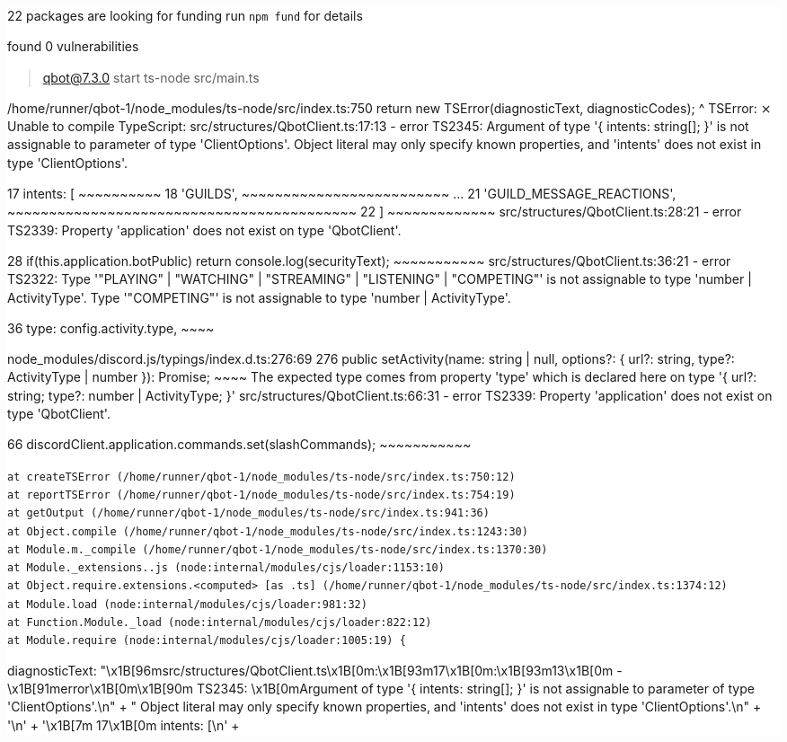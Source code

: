 22 packages are looking for funding
  run `npm fund` for details

found 0 vulnerabilities

> qbot@7.3.0 start
> ts-node src/main.ts

/home/runner/qbot-1/node_modules/ts-node/src/index.ts:750
    return new TSError(diagnosticText, diagnosticCodes);
           ^
TSError: ⨯ Unable to compile TypeScript:
src/structures/QbotClient.ts:17:13 - error TS2345: Argument of type '{ intents: string[]; }' is not assignable to parameter of type 'ClientOptions'.
  Object literal may only specify known properties, and 'intents' does not exist in type 'ClientOptions'.

 17             intents: [
                ~~~~~~~~~~
 18                 'GUILDS',
    ~~~~~~~~~~~~~~~~~~~~~~~~~
... 
 21                 'GUILD_MESSAGE_REACTIONS',
    ~~~~~~~~~~~~~~~~~~~~~~~~~~~~~~~~~~~~~~~~~~
 22             ]
    ~~~~~~~~~~~~~
src/structures/QbotClient.ts:28:21 - error TS2339: Property 'application' does not exist on type 'QbotClient'.

28             if(this.application.botPublic) return console.log(securityText);
                       ~~~~~~~~~~~
src/structures/QbotClient.ts:36:21 - error TS2322: Type '"PLAYING" | "WATCHING" | "STREAMING" | "LISTENING" | "COMPETING"' is not assignable to type 'number | ActivityType'.
  Type '"COMPETING"' is not assignable to type 'number | ActivityType'.

36                     type: config.activity.type,
                       ~~~~

  node_modules/discord.js/typings/index.d.ts:276:69
    276   public setActivity(name: string | null, options?: { url?: string, type?: ActivityType | number }): Promise<Presence>;
                                                                            ~~~~
    The expected type comes from property 'type' which is declared here on type '{ url?: string; type?: number | ActivityType; }'
src/structures/QbotClient.ts:66:31 - error TS2339: Property 'application' does not exist on type 'QbotClient'.

66                 discordClient.application.commands.set(slashCommands);
                                 ~~~~~~~~~~~

    at createTSError (/home/runner/qbot-1/node_modules/ts-node/src/index.ts:750:12)
    at reportTSError (/home/runner/qbot-1/node_modules/ts-node/src/index.ts:754:19)
    at getOutput (/home/runner/qbot-1/node_modules/ts-node/src/index.ts:941:36)
    at Object.compile (/home/runner/qbot-1/node_modules/ts-node/src/index.ts:1243:30)
    at Module.m._compile (/home/runner/qbot-1/node_modules/ts-node/src/index.ts:1370:30)
    at Module._extensions..js (node:internal/modules/cjs/loader:1153:10)
    at Object.require.extensions.<computed> [as .ts] (/home/runner/qbot-1/node_modules/ts-node/src/index.ts:1374:12)
    at Module.load (node:internal/modules/cjs/loader:981:32)
    at Function.Module._load (node:internal/modules/cjs/loader:822:12)
    at Module.require (node:internal/modules/cjs/loader:1005:19) {
  diagnosticText: "\x1B[96msrc/structures/QbotClient.ts\x1B[0m:\x1B[93m17\x1B[0m:\x1B[93m13\x1B[0m - \x1B[91merror\x1B[0m\x1B[90m TS2345: \x1B[0mArgument of type '{ intents: string[]; }' is not assignable to parameter of type 'ClientOptions'.\n" +
    "  Object literal may only specify known properties, and 'intents' does not exist in type 'ClientOptions'.\n" +
    '\n' +
    '\x1B[7m 17\x1B[0m             intents: [\n' +
